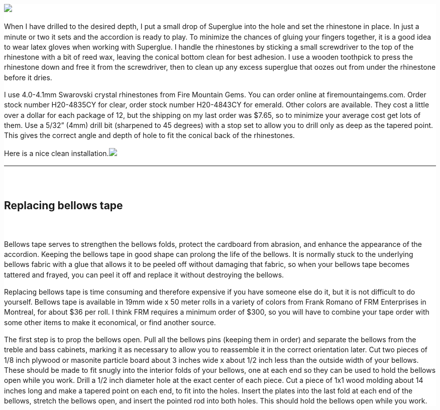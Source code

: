 
![](https://img1.wsimg.com/isteam/ip/4a301ca3-9f92-4e00-98ba-64b8a5c22929/legacy/b15b6288c20b0d9c5a04f9e63e8658ee.jpg)  



When I have drilled to the desired depth, I put a small drop of Superglue into the hole and set the rhinestone in place. In just a minute or two it sets and the accordion is ready to play. To minimize the chances of gluing your fingers together, it is a good idea to wear latex gloves when working with Superglue. I handle the rhinestones by sticking a small screwdriver to the top of the rhinestone with a bit of reed wax, leaving the conical bottom clean for best adhesion. I use a wooden toothpick to press the rhinestone down and free it from the screwdriver, then to clean up any excess superglue that oozes out from under the rhinestone before it dries.

I use 4.0-4.1mm Swarovski crystal rhinestones from Fire Mountain Gems. You can order online at firemountaingems.com. Order stock number H20-4835CY for clear, order stock number H20-4843CY for emerald. Other colors are available. They cost a little over a dollar for each package of 12, but the shipping on my last order was $7.65, so to minimize your average cost get lots of them. Use a 5/32” (4mm) drill bit (sharpened to 45 degrees) with a stop set to allow you to drill only as deep as the tapered point. This gives the correct angle and depth of hole to fit the conical back of the rhinestones.


Here is a nice clean installation.![](https://img1.wsimg.com/isteam/ip/4a301ca3-9f92-4e00-98ba-64b8a5c22929/legacy/52634db626ceae53d59bb6909c8361ee.jpg)  






---





&nbsp;
## Replacing bellows tape
&nbsp;

Bellows tape serves to strengthen the bellows folds, protect the cardboard from abrasion, and enhance the appearance of the accordion. Keeping the bellows tape in good shape can prolong the life of the bellows. It is normally stuck to the underlying bellows fabric with a glue that allows it to be peeled off without damaging that fabric, so when your bellows tape becomes tattered and frayed, you can peel it off and replace it without destroying the bellows.

Replacing bellows tape is time consuming and therefore expensive if you have someone else do it, but it is not difficult to do yourself. Bellows tape is available in 19mm wide x 50 meter rolls in a variety of colors from Frank Romano of FRM Enterprises in Montreal, for about $36 per roll. I think FRM requires a minimum order of $300, so you will have to combine your tape order with some other items to make it economical, or find another source.

The first step is to prop the bellows open. Pull all the bellows pins (keeping them in order) and separate the bellows from the treble and bass cabinets, marking it as necessary to allow you to reassemble it in the correct orientation later. Cut two pieces of 1/8 inch plywood or masonite particle board about 3 inches wide x about 1/2 inch less than the outside width of your bellows. These should be made to fit snugly into the interior folds of your bellows, one at each end so they can be used to hold the bellows open while you work. Drill a 1/2 inch diameter hole at the exact center of each piece. Cut a piece of 1x1 wood molding about 14 inches long and make a tapered point on each end, to fit into the holes. Insert the plates into the last fold at each end of the bellows, stretch the bellows open, and insert the pointed rod into both holes. This should hold the bellows open while you work.
